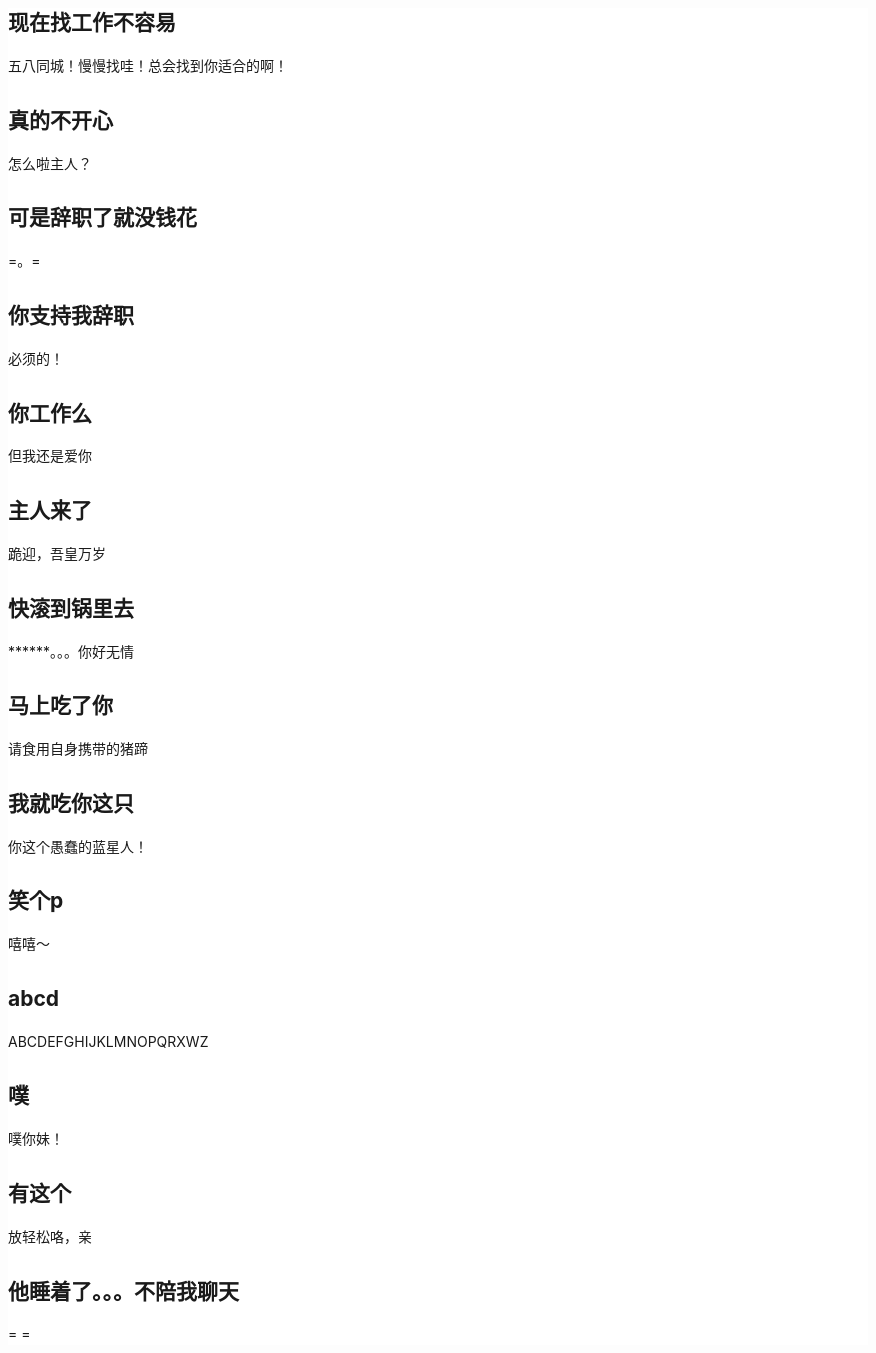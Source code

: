 ## 现在找工作不容易
五八同城！慢慢找哇！总会找到你适合的啊！

## 真的不开心
怎么啦主人？

## 可是辞职了就没钱花
=。=

## 你支持我辞职
必须的！

## 你工作么
但我还是爱你

## 主人来了
跪迎，吾皇万岁

## 快滚到锅里去
******。。。你好无情

## 马上吃了你
请食用自身携带的猪蹄

## 我就吃你这只
你这个愚蠢的蓝星人！

## 笑个p
嘻嘻～

## abcd
ABCDEFGHIJKLMNOPQRXWZ

## 噗
噗你妹！

## 有这个
放轻松咯，亲

## 他睡着了。。。不陪我聊天
= =
